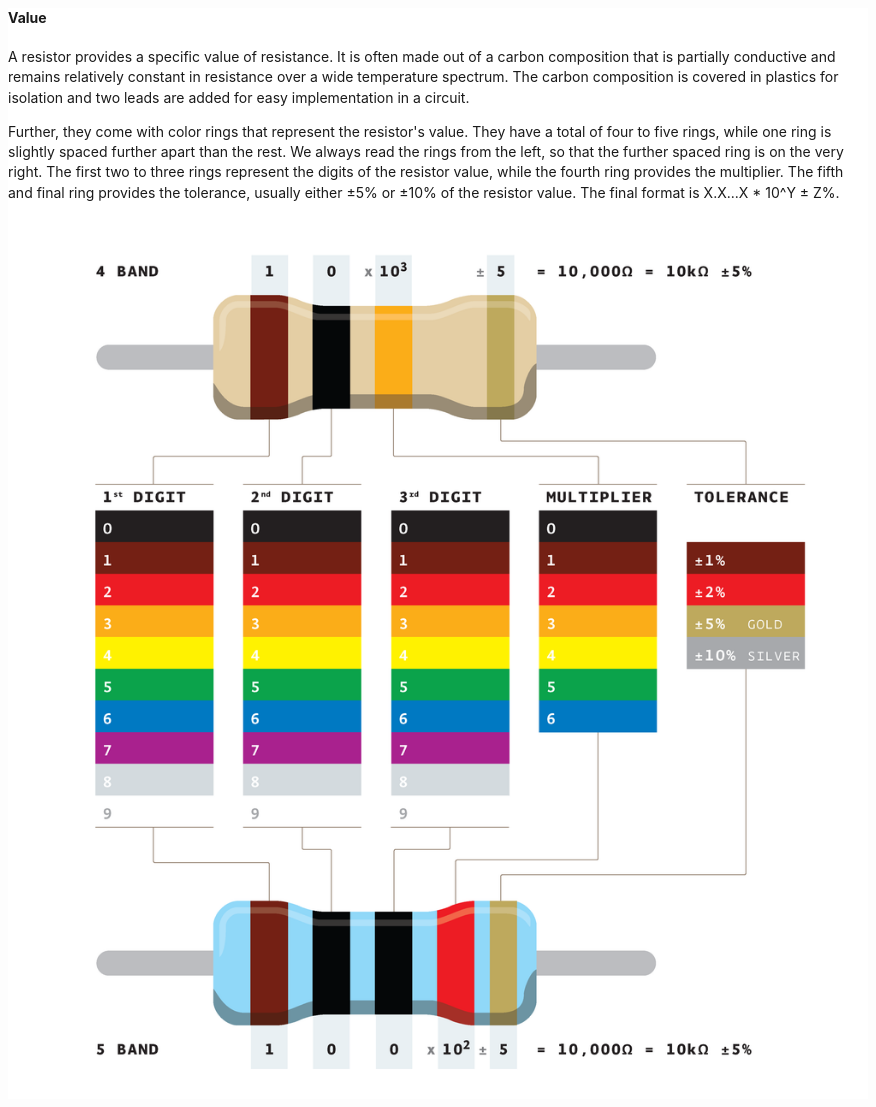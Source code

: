 #### Value
A resistor provides a specific value of resistance. 
It is often made out of a carbon composition that is partially conductive and remains relatively constant in resistance over a wide temperature spectrum. The carbon composition is covered in plastics for isolation and two leads are added for easy implementation in a circuit. 

Further, they come with color rings that represent the resistor's value. They have a total of four to five rings, while one ring is slightly spaced further apart than the rest. We always read the rings from the left, so that the further spaced ring is on the very right. The first two to three rings represent the digits of the resistor value, while the fourth ring provides the multiplier. The fifth and final ring provides the tolerance, usually either ±5% or ±10% of the resistor value. The final format is X.X...X * 10^Y ± Z%.

![](/assets/images/Resistor_color_code.png)
